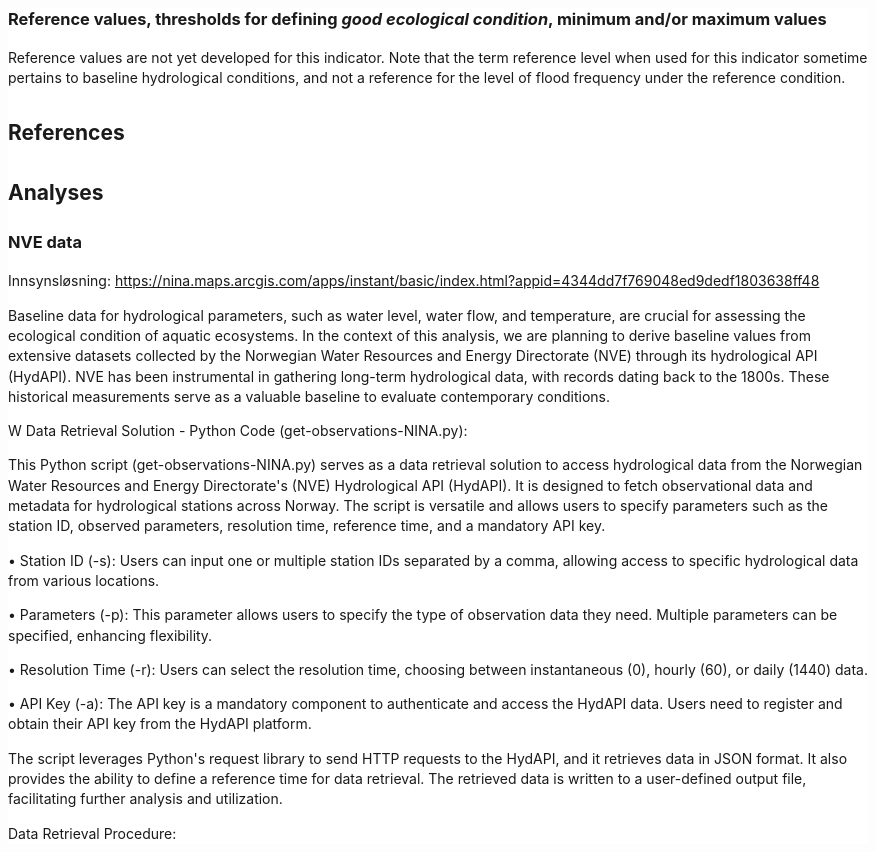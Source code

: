 ### Reference values, thresholds for defining _good ecological condition_, minimum and/or maximum values
Reference values are not yet developed for this indicator. 
Note that the term reference level when used for this indicator sometime pertains to baseline hydrological conditions, and not a reference for the level of flood frequency under the reference condition.


## References
## Analyses
### NVE data

Innsynsløsning: https://nina.maps.arcgis.com/apps/instant/basic/index.html?appid=4344dd7f769048ed9dedf1803638ff48

Baseline data for hydrological parameters, such as water level, water flow, and temperature, are crucial for assessing the ecological condition of aquatic ecosystems. 
In the context of this analysis, we are planning to derive baseline values from extensive datasets collected by the Norwegian Water Resources and Energy Directorate (NVE) through its hydrological API (HydAPI). 
NVE has been instrumental in gathering long-term hydrological data, with records dating back to the 1800s. 
These historical measurements serve as a valuable baseline to evaluate contemporary conditions. 

W Data Retrieval Solution - Python Code (get-observations-NINA.py): 

This Python script (get-observations-NINA.py) serves as a data retrieval solution to access hydrological data from the Norwegian Water Resources and Energy Directorate's (NVE) Hydrological API (HydAPI). 
It is designed to fetch observational data and metadata for hydrological stations across Norway. 
The script is versatile and allows users to specify parameters such as the station ID, observed parameters, resolution time, reference time, and a mandatory API key.

•	Station ID (-s): Users can input one or multiple station IDs separated by a comma, allowing access to specific hydrological data from various locations.

•	Parameters (-p): This parameter allows users to specify the type of observation data they need. Multiple parameters can be specified, enhancing flexibility.

•	Resolution Time (-r): Users can select the resolution time, choosing between instantaneous (0), hourly (60), or daily (1440) data.

•	API Key (-a): The API key is a mandatory component to authenticate and access the HydAPI data. Users need to register and obtain their API key from the HydAPI platform.

The script leverages Python's request library to send HTTP requests to the HydAPI, and it retrieves data in JSON format. 
It also provides the ability to define a reference time for data retrieval. 
The retrieved data is written to a user-defined output file, facilitating further analysis and utilization.

Data Retrieval Procedure:
